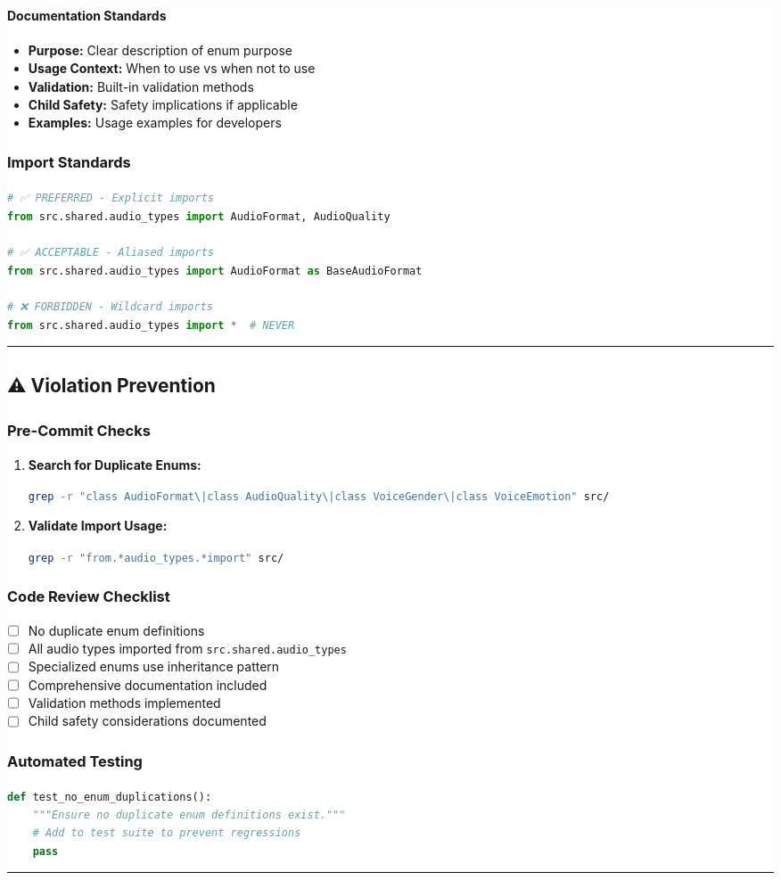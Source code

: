 #### **Documentation Standards**
- **Purpose:** Clear description of enum purpose
- **Usage Context:** When to use vs when not to use
- **Validation:** Built-in validation methods
- **Child Safety:** Safety implications if applicable
- **Examples:** Usage examples for developers

### **Import Standards**
```python
# ✅ PREFERRED - Explicit imports
from src.shared.audio_types import AudioFormat, AudioQuality

# ✅ ACCEPTABLE - Aliased imports
from src.shared.audio_types import AudioFormat as BaseAudioFormat

# ❌ FORBIDDEN - Wildcard imports
from src.shared.audio_types import *  # NEVER
```

---

## **⚠️ Violation Prevention**

### **Pre-Commit Checks**
1. **Search for Duplicate Enums:**
   ```bash
   grep -r "class AudioFormat\|class AudioQuality\|class VoiceGender\|class VoiceEmotion" src/
   ```

2. **Validate Import Usage:**
   ```bash
   grep -r "from.*audio_types.*import" src/
   ```

### **Code Review Checklist**
- [ ] No duplicate enum definitions
- [ ] All audio types imported from `src.shared.audio_types`
- [ ] Specialized enums use inheritance pattern
- [ ] Comprehensive documentation included
- [ ] Validation methods implemented
- [ ] Child safety considerations documented

### **Automated Testing**
```python
def test_no_enum_duplications():
    """Ensure no duplicate enum definitions exist."""
    # Add to test suite to prevent regressions
    pass
```

---
